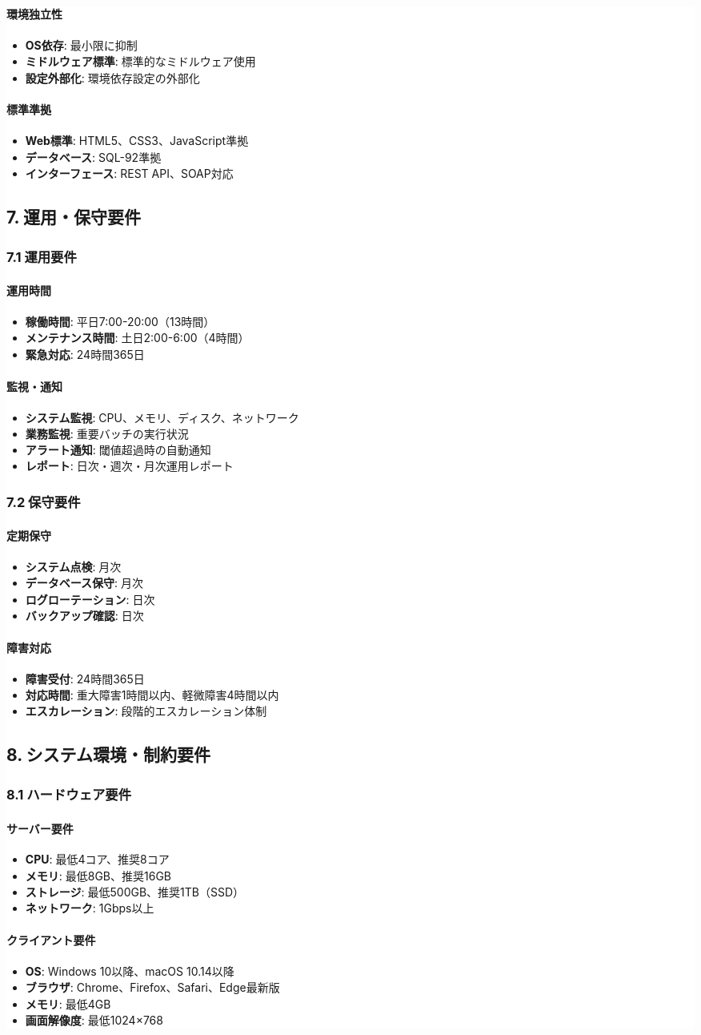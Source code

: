 #### 環境独立性
- **OS依存**: 最小限に抑制
- **ミドルウェア標準**: 標準的なミドルウェア使用
- **設定外部化**: 環境依存設定の外部化

#### 標準準拠
- **Web標準**: HTML5、CSS3、JavaScript準拠
- **データベース**: SQL-92準拠
- **インターフェース**: REST API、SOAP対応

## 7. 運用・保守要件

### 7.1 運用要件

#### 運用時間
- **稼働時間**: 平日7:00-20:00（13時間）
- **メンテナンス時間**: 土日2:00-6:00（4時間）
- **緊急対応**: 24時間365日

#### 監視・通知
- **システム監視**: CPU、メモリ、ディスク、ネットワーク
- **業務監視**: 重要バッチの実行状況
- **アラート通知**: 閾値超過時の自動通知
- **レポート**: 日次・週次・月次運用レポート

### 7.2 保守要件

#### 定期保守
- **システム点検**: 月次
- **データベース保守**: 月次
- **ログローテーション**: 日次
- **バックアップ確認**: 日次

#### 障害対応
- **障害受付**: 24時間365日
- **対応時間**: 重大障害1時間以内、軽微障害4時間以内
- **エスカレーション**: 段階的エスカレーション体制

## 8. システム環境・制約要件

### 8.1 ハードウェア要件

#### サーバー要件
- **CPU**: 最低4コア、推奨8コア
- **メモリ**: 最低8GB、推奨16GB
- **ストレージ**: 最低500GB、推奨1TB（SSD）
- **ネットワーク**: 1Gbps以上

#### クライアント要件
- **OS**: Windows 10以降、macOS 10.14以降
- **ブラウザ**: Chrome、Firefox、Safari、Edge最新版
- **メモリ**: 最低4GB
- **画面解像度**: 最低1024×768
